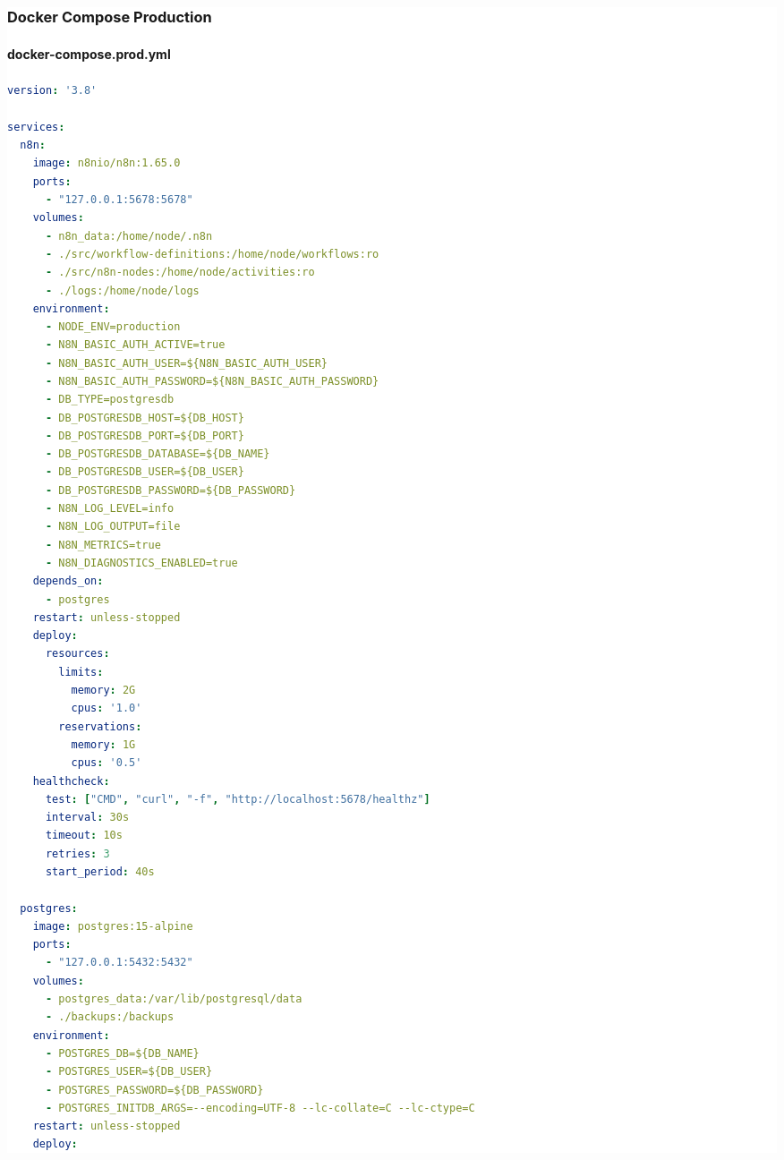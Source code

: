 ### Docker Compose Production

#### docker-compose.prod.yml
```yaml
version: '3.8'

services:
  n8n:
    image: n8nio/n8n:1.65.0
    ports:
      - "127.0.0.1:5678:5678"
    volumes:
      - n8n_data:/home/node/.n8n
      - ./src/workflow-definitions:/home/node/workflows:ro
      - ./src/n8n-nodes:/home/node/activities:ro
      - ./logs:/home/node/logs
    environment:
      - NODE_ENV=production
      - N8N_BASIC_AUTH_ACTIVE=true
      - N8N_BASIC_AUTH_USER=${N8N_BASIC_AUTH_USER}
      - N8N_BASIC_AUTH_PASSWORD=${N8N_BASIC_AUTH_PASSWORD}
      - DB_TYPE=postgresdb
      - DB_POSTGRESDB_HOST=${DB_HOST}
      - DB_POSTGRESDB_PORT=${DB_PORT}
      - DB_POSTGRESDB_DATABASE=${DB_NAME}
      - DB_POSTGRESDB_USER=${DB_USER}
      - DB_POSTGRESDB_PASSWORD=${DB_PASSWORD}
      - N8N_LOG_LEVEL=info
      - N8N_LOG_OUTPUT=file
      - N8N_METRICS=true
      - N8N_DIAGNOSTICS_ENABLED=true
    depends_on:
      - postgres
    restart: unless-stopped
    deploy:
      resources:
        limits:
          memory: 2G
          cpus: '1.0'
        reservations:
          memory: 1G
          cpus: '0.5'
    healthcheck:
      test: ["CMD", "curl", "-f", "http://localhost:5678/healthz"]
      interval: 30s
      timeout: 10s
      retries: 3
      start_period: 40s

  postgres:
    image: postgres:15-alpine
    ports:
      - "127.0.0.1:5432:5432"
    volumes:
      - postgres_data:/var/lib/postgresql/data
      - ./backups:/backups
    environment:
      - POSTGRES_DB=${DB_NAME}
      - POSTGRES_USER=${DB_USER}
      - POSTGRES_PASSWORD=${DB_PASSWORD}
      - POSTGRES_INITDB_ARGS=--encoding=UTF-8 --lc-collate=C --lc-ctype=C
    restart: unless-stopped
    deploy:
```